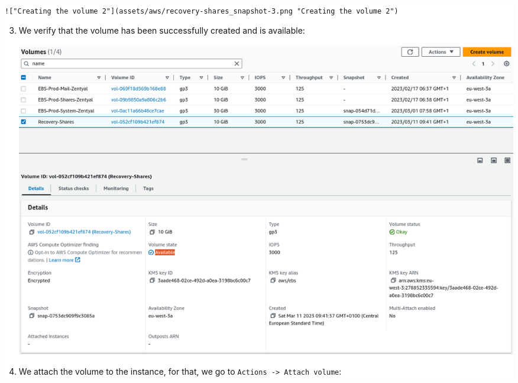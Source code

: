     !["Creating the volume 2"](assets/aws/recovery-shares_snapshot-3.png "Creating the volume 2")

3. We verify that the volume has been successfully created and is available:

    !["Verifying the volume"](assets/aws/recovery-shares_snapshot-4.png "Verifying the volume")

4. We attach the volume to the instance, for that, we go to `Actions -> Attach volume`:

